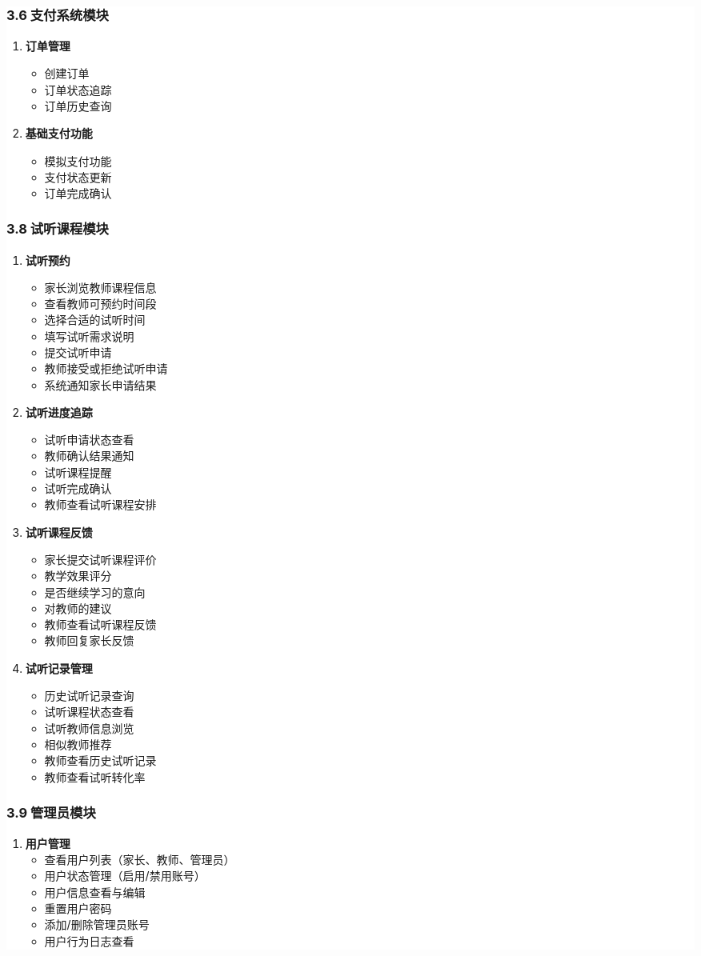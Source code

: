 ### 3.6 支付系统模块
1. **订单管理**
   - 创建订单
   - 订单状态追踪
   - 订单历史查询

2. **基础支付功能**
   - 模拟支付功能
   - 支付状态更新
   - 订单完成确认



### 3.8 试听课程模块
1. **试听预约**
   - 家长浏览教师课程信息
   - 查看教师可预约时间段
   - 选择合适的试听时间
   - 填写试听需求说明
   - 提交试听申请
   - 教师接受或拒绝试听申请
   - 系统通知家长申请结果

2. **试听进度追踪**
   - 试听申请状态查看
   - 教师确认结果通知
   - 试听课程提醒
   - 试听完成确认
   - 教师查看试听课程安排

3. **试听课程反馈**
   - 家长提交试听课程评价
   - 教学效果评分
   - 是否继续学习的意向
   - 对教师的建议
   - 教师查看试听课程反馈
   - 教师回复家长反馈

4. **试听记录管理**
   - 历史试听记录查询
   - 试听课程状态查看
   - 试听教师信息浏览
   - 相似教师推荐
   - 教师查看历史试听记录
   - 教师查看试听转化率



### 3.9 管理员模块
1. **用户管理**
   - 查看用户列表（家长、教师、管理员）
   - 用户状态管理（启用/禁用账号）
   - 用户信息查看与编辑
   - 重置用户密码
   - 添加/删除管理员账号
   - 用户行为日志查看
